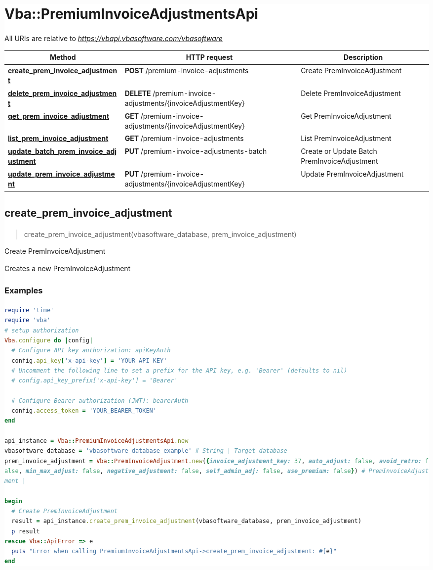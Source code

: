 # Vba::PremiumInvoiceAdjustmentsApi

All URIs are relative to *https://vbapi.vbasoftware.com/vbasoftware*

| Method | HTTP request | Description |
| ------ | ------------ | ----------- |
| [**create_prem_invoice_adjustment**](PremiumInvoiceAdjustmentsApi.md#create_prem_invoice_adjustment) | **POST** /premium-invoice-adjustments | Create PremInvoiceAdjustment |
| [**delete_prem_invoice_adjustment**](PremiumInvoiceAdjustmentsApi.md#delete_prem_invoice_adjustment) | **DELETE** /premium-invoice-adjustments/{invoiceAdjustmentKey} | Delete PremInvoiceAdjustment |
| [**get_prem_invoice_adjustment**](PremiumInvoiceAdjustmentsApi.md#get_prem_invoice_adjustment) | **GET** /premium-invoice-adjustments/{invoiceAdjustmentKey} | Get PremInvoiceAdjustment |
| [**list_prem_invoice_adjustment**](PremiumInvoiceAdjustmentsApi.md#list_prem_invoice_adjustment) | **GET** /premium-invoice-adjustments | List PremInvoiceAdjustment |
| [**update_batch_prem_invoice_adjustment**](PremiumInvoiceAdjustmentsApi.md#update_batch_prem_invoice_adjustment) | **PUT** /premium-invoice-adjustments-batch | Create or Update Batch PremInvoiceAdjustment |
| [**update_prem_invoice_adjustment**](PremiumInvoiceAdjustmentsApi.md#update_prem_invoice_adjustment) | **PUT** /premium-invoice-adjustments/{invoiceAdjustmentKey} | Update PremInvoiceAdjustment |


## create_prem_invoice_adjustment

> <PremInvoiceAdjustmentVBAResponse> create_prem_invoice_adjustment(vbasoftware_database, prem_invoice_adjustment)

Create PremInvoiceAdjustment

Creates a new PremInvoiceAdjustment

### Examples

```ruby
require 'time'
require 'vba'
# setup authorization
Vba.configure do |config|
  # Configure API key authorization: apiKeyAuth
  config.api_key['x-api-key'] = 'YOUR API KEY'
  # Uncomment the following line to set a prefix for the API key, e.g. 'Bearer' (defaults to nil)
  # config.api_key_prefix['x-api-key'] = 'Bearer'

  # Configure Bearer authorization (JWT): bearerAuth
  config.access_token = 'YOUR_BEARER_TOKEN'
end

api_instance = Vba::PremiumInvoiceAdjustmentsApi.new
vbasoftware_database = 'vbasoftware_database_example' # String | Target database
prem_invoice_adjustment = Vba::PremInvoiceAdjustment.new({invoice_adjustment_key: 37, auto_adjust: false, avoid_retro: false, min_max_adjust: false, negative_adjustment: false, self_admin_adj: false, use_premium: false}) # PremInvoiceAdjustment | 

begin
  # Create PremInvoiceAdjustment
  result = api_instance.create_prem_invoice_adjustment(vbasoftware_database, prem_invoice_adjustment)
  p result
rescue Vba::ApiError => e
  puts "Error when calling PremiumInvoiceAdjustmentsApi->create_prem_invoice_adjustment: #{e}"
end
```
